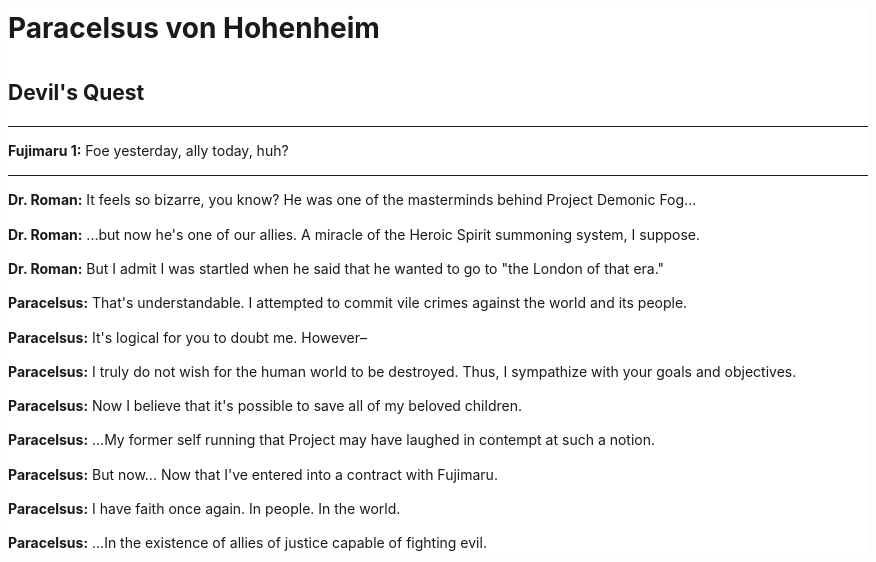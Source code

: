 # Paracelsus von Hohenheim

## Devil's Quest


---

**Fujimaru 1:**
Foe yesterday, ally today, huh?
 


---
 
**Dr. Roman:**
It feels so bizarre, you know? He was one of the masterminds behind Project Demonic Fog...

 
**Dr. Roman:**
...but now he's one of our allies. A miracle of the Heroic Spirit summoning system, I suppose.

 
**Dr. Roman:**
But I admit I was startled when he said that he wanted to go to "the London of that era."

 
**Paracelsus:**
That's understandable. I attempted to commit vile crimes against the world and its people.

 
**Paracelsus:**
It's logical for you to doubt me.
However&ndash;

 
**Paracelsus:**
I truly do not wish for the human world to be destroyed.
Thus, I sympathize with your goals and objectives.

 
**Paracelsus:**
Now I believe that it's possible to save all of my beloved children.

 
**Paracelsus:**
...My former self running that Project may have laughed in contempt at such a notion.

 
**Paracelsus:**
But now... Now that I've entered into a contract with Fujimaru.

 
**Paracelsus:**
I have faith once again.
In people. In the world.

 
**Paracelsus:**
...In the existence of allies of justice capable of fighting evil.

 